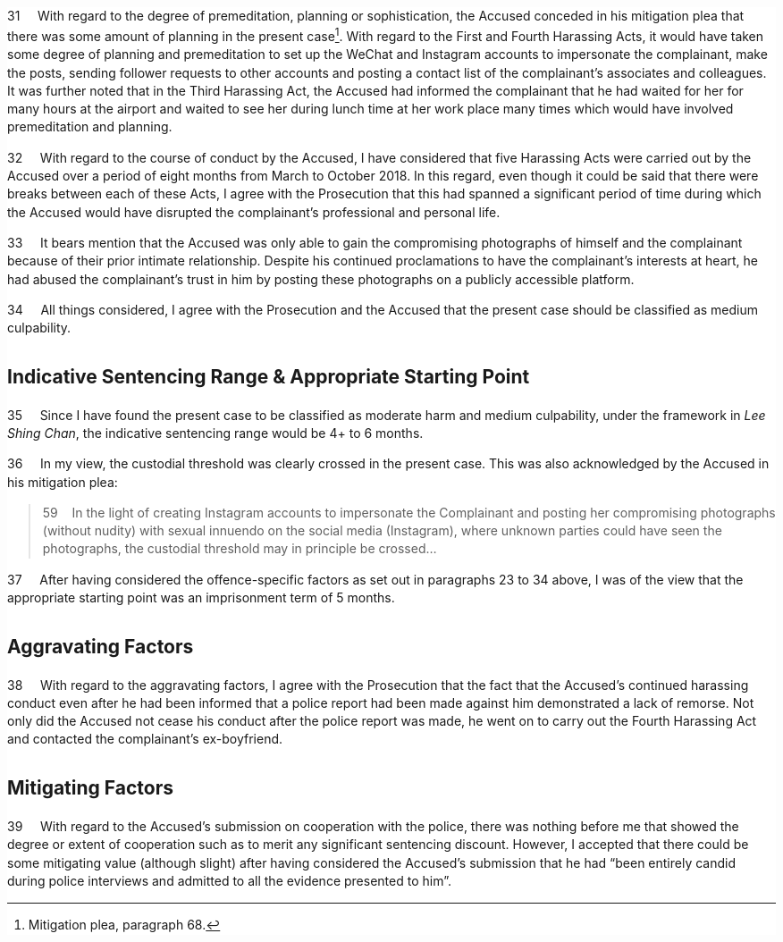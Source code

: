 31     With regard to the degree of premeditation, planning or sophistication, the Accused conceded in his mitigation plea that there was some amount of planning in the present case[^3]. With regard to the First and Fourth Harassing Acts, it would have taken some degree of planning and premeditation to set up the WeChat and Instagram accounts to impersonate the complainant, make the posts, sending follower requests to other accounts and posting a contact list of the complainant’s associates and colleagues. It was further noted that in the Third Harassing Act, the Accused had informed the complainant that he had waited for her for many hours at the airport and waited to see her during lunch time at her work place many times which would have involved premeditation and planning.

32     With regard to the course of conduct by the Accused, I have considered that five Harassing Acts were carried out by the Accused over a period of eight months from March to October 2018. In this regard, even though it could be said that there were breaks between each of these Acts, I agree with the Prosecution that this had spanned a significant period of time during which the Accused would have disrupted the complainant’s professional and personal life.

33     It bears mention that the Accused was only able to gain the compromising photographs of himself and the complainant because of their prior intimate relationship. Despite his continued proclamations to have the complainant’s interests at heart, he had abused the complainant’s trust in him by posting these photographs on a publicly accessible platform.

34     All things considered, I agree with the Prosecution and the Accused that the present case should be classified as medium culpability.

## Indicative Sentencing Range & Appropriate Starting Point

35     Since I have found the present case to be classified as moderate harm and medium culpability, under the framework in _Lee Shing Chan_, the indicative sentencing range would be 4+ to 6 months.

36     In my view, the custodial threshold was clearly crossed in the present case. This was also acknowledged by the Accused in his mitigation plea:

> 59    In the light of creating Instagram accounts to impersonate the Complainant and posting her compromising photographs (without nudity) with sexual innuendo on the social media (Instagram), where unknown parties could have seen the photographs, the custodial threshold may in principle be crossed…

37     After having considered the offence-specific factors as set out in paragraphs 23 to 34 above, I was of the view that the appropriate starting point was an imprisonment term of 5 months.

## Aggravating Factors

38     With regard to the aggravating factors, I agree with the Prosecution that the fact that the Accused’s continued harassing conduct even after he had been informed that a police report had been made against him demonstrated a lack of remorse. Not only did the Accused not cease his conduct after the police report was made, he went on to carry out the Fourth Harassing Act and contacted the complainant’s ex-boyfriend.

## Mitigating Factors

39     With regard to the Accused’s submission on cooperation with the police, there was nothing before me that showed the degree or extent of cooperation such as to merit any significant sentencing discount. However, I accepted that there could be some mitigating value (although slight) after having considered the Accused’s submission that he had “been entirely candid during police interviews and admitted to all the evidence presented to him”.


[^1]: Mitigation Plea, paragraph 60
[^2]: Mitigation plea, paragraph 69
[^3]: Mitigation plea, paragraph 68.